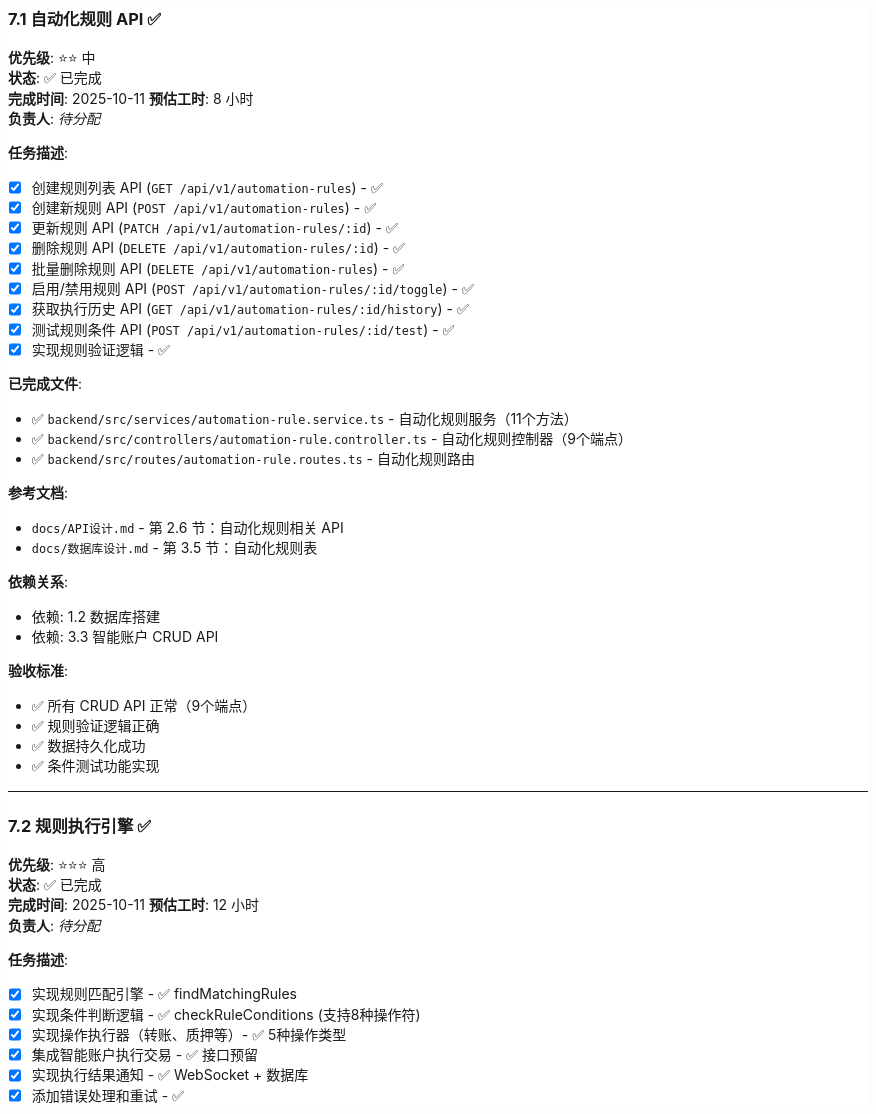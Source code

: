 ### 7.1 自动化规则 API ✅
**优先级**: ⭐⭐ 中  
**状态**: ✅ 已完成  
**完成时间**: 2025-10-11
**预估工时**: 8 小时  
**负责人**: _待分配_

**任务描述**:
- [x] 创建规则列表 API (`GET /api/v1/automation-rules`) - ✅
- [x] 创建新规则 API (`POST /api/v1/automation-rules`) - ✅
- [x] 更新规则 API (`PATCH /api/v1/automation-rules/:id`) - ✅
- [x] 删除规则 API (`DELETE /api/v1/automation-rules/:id`) - ✅
- [x] 批量删除规则 API (`DELETE /api/v1/automation-rules`) - ✅
- [x] 启用/禁用规则 API (`POST /api/v1/automation-rules/:id/toggle`) - ✅
- [x] 获取执行历史 API (`GET /api/v1/automation-rules/:id/history`) - ✅
- [x] 测试规则条件 API (`POST /api/v1/automation-rules/:id/test`) - ✅
- [x] 实现规则验证逻辑 - ✅

**已完成文件**:
- ✅ `backend/src/services/automation-rule.service.ts` - 自动化规则服务（11个方法）
- ✅ `backend/src/controllers/automation-rule.controller.ts` - 自动化规则控制器（9个端点）
- ✅ `backend/src/routes/automation-rule.routes.ts` - 自动化规则路由

**参考文档**:
- `docs/API设计.md` - 第 2.6 节：自动化规则相关 API
- `docs/数据库设计.md` - 第 3.5 节：自动化规则表

**依赖关系**: 
- 依赖: 1.2 数据库搭建
- 依赖: 3.3 智能账户 CRUD API

**验收标准**:
- ✅ 所有 CRUD API 正常（9个端点）
- ✅ 规则验证逻辑正确
- ✅ 数据持久化成功
- ✅ 条件测试功能实现

---

### 7.2 规则执行引擎 ✅
**优先级**: ⭐⭐⭐ 高  
**状态**: ✅ 已完成  
**完成时间**: 2025-10-11
**预估工时**: 12 小时  
**负责人**: _待分配_

**任务描述**:
- [x] 实现规则匹配引擎 - ✅ findMatchingRules
- [x] 实现条件判断逻辑 - ✅ checkRuleConditions (支持8种操作符)
- [x] 实现操作执行器（转账、质押等）- ✅ 5种操作类型
- [x] 集成智能账户执行交易 - ✅ 接口预留
- [x] 实现执行结果通知 - ✅ WebSocket + 数据库
- [x] 添加错误处理和重试 - ✅
